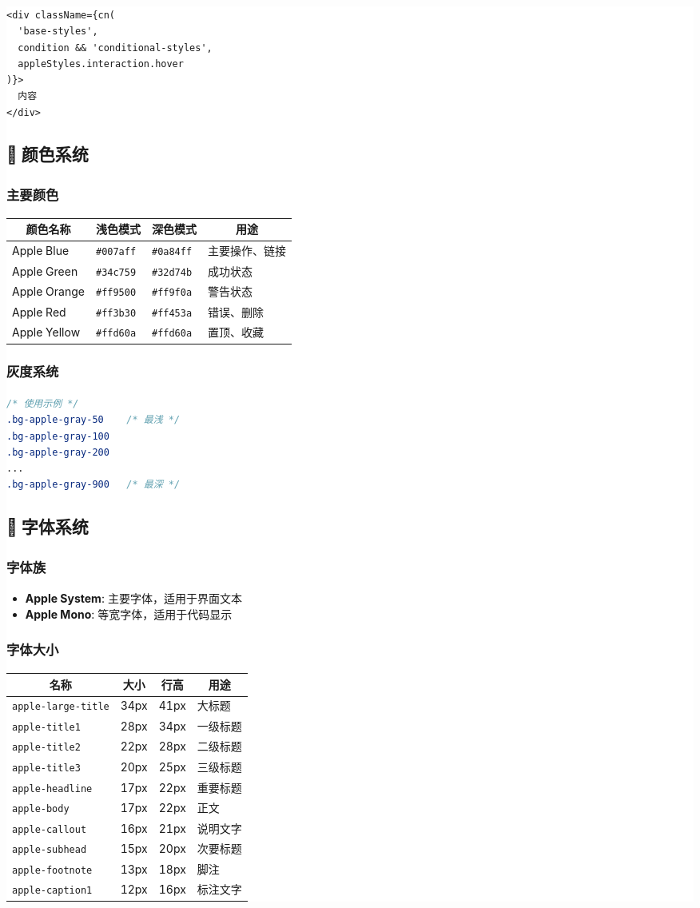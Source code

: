 ```tsx
<div className={cn(
  'base-styles',
  condition && 'conditional-styles',
  appleStyles.interaction.hover
)}>
  内容
</div>
```

## 🌈 颜色系统

### 主要颜色

| 颜色名称 | 浅色模式 | 深色模式 | 用途 |
|---------|---------|---------|------|
| Apple Blue | `#007aff` | `#0a84ff` | 主要操作、链接 |
| Apple Green | `#34c759` | `#32d74b` | 成功状态 |
| Apple Orange | `#ff9500` | `#ff9f0a` | 警告状态 |
| Apple Red | `#ff3b30` | `#ff453a` | 错误、删除 |
| Apple Yellow | `#ffd60a` | `#ffd60a` | 置顶、收藏 |

### 灰度系统

```css
/* 使用示例 */
.bg-apple-gray-50    /* 最浅 */
.bg-apple-gray-100
.bg-apple-gray-200
...
.bg-apple-gray-900   /* 最深 */
```

## 📝 字体系统

### 字体族
- **Apple System**: 主要字体，适用于界面文本
- **Apple Mono**: 等宽字体，适用于代码显示

### 字体大小

| 名称 | 大小 | 行高 | 用途 |
|------|------|------|------|
| `apple-large-title` | 34px | 41px | 大标题 |
| `apple-title1` | 28px | 34px | 一级标题 |
| `apple-title2` | 22px | 28px | 二级标题 |
| `apple-title3` | 20px | 25px | 三级标题 |
| `apple-headline` | 17px | 22px | 重要标题 |
| `apple-body` | 17px | 22px | 正文 |
| `apple-callout` | 16px | 21px | 说明文字 |
| `apple-subhead` | 15px | 20px | 次要标题 |
| `apple-footnote` | 13px | 18px | 脚注 |
| `apple-caption1` | 12px | 16px | 标注文字 |